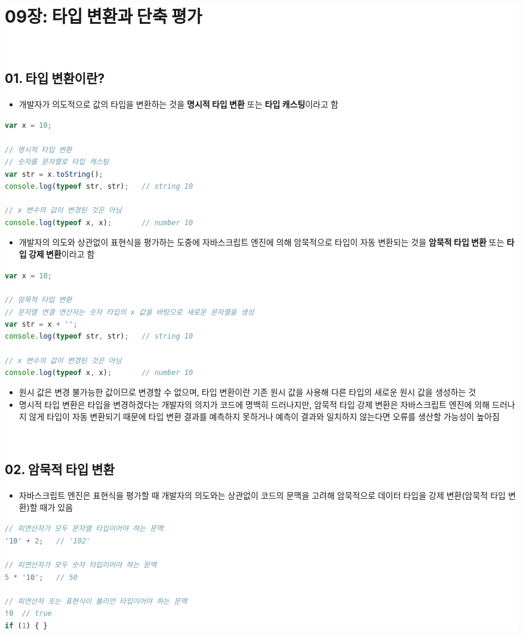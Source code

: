 # 09장: 타입 변환과 단축 평가

<br>

## 01. 타입 변환이란?

- 개발자가 의도적으로 값의 타입을 변환하는 것을 **명시적 타입 변환** 또는 **타입 캐스팅**이라고 함

```js
var x = 10;

// 명시적 타입 변환
// 숫자를 문자열로 타입 캐스팅
var str = x.toString();
console.log(typeof str, str);	// string 10

// x 변수의 값이 변경된 것은 아님
console.log(typeof x, x);		// number 10
```

- 개발자의 의도와 상관없이 표현식을 평가하는 도중에 자바스크립트 엔진에 의해 암묵적으로 타입이 자동 변환되는 것을 **암묵적 타입 변환** 또는 **타입 강제 변환**이라고 함

```js
var x = 10;

// 암묵적 타입 변환
// 문자열 연결 연산자는 숫자 타입의 x 값을 바탕으로 새로운 문자열을 생성
var str = x + '';
console.log(typeof str, str);	// string 10

// x 변수의 값이 변경된 것은 아님
console.log(typeof x, x);		// number 10
```

- 원시 값은 변경 불가능한 값이므로 변경할 수 없으며, 타입 변환이란 기존 원시 값을 사용해 다른 타입의 새로운 원시 값을 생성하는 것
- 명시적 타입 변환은 타입을 변경하겠다는 개발자의 의지가 코드에 명백히 드러나지만, 암묵적 타입 강제 변환은 자바스크립트 엔진에 의해 드러나지 않게 타입이 자동 변환되기 때문에 타입 변환 결과를 예측하지 못하거나 예측이 결과와 일치하지 않는다면 오류를 생산할 가능성이 높아짐

<br>

## 02. 암묵적 타입 변환

- 자바스크립트 엔진은 표현식을 평가할 때 개발자의 의도와는 상관없이 코드의 문맥을 고려해 암묵적으로 데이터 타입을 강제 변환(암묵적 타입 변환)할 때가 있음

```js
// 피연산자가 모두 문자열 타입이어야 하는 문맥
'10' + 2;	// '102'

// 피연산자가 모두 숫자 타입이어야 하는 문맥
5 * '10';	// 50

// 피연산자 또는 표현식이 불리언 타입이어야 하는 문맥
!0	// true
if (1) { }
```
